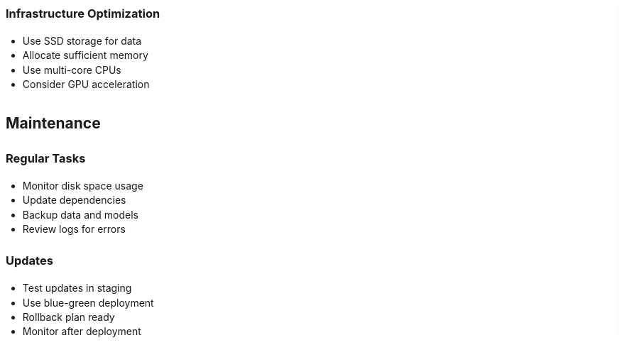 ### Infrastructure Optimization
- Use SSD storage for data
- Allocate sufficient memory
- Use multi-core CPUs
- Consider GPU acceleration

## Maintenance

### Regular Tasks
- Monitor disk space usage
- Update dependencies
- Backup data and models
- Review logs for errors

### Updates
- Test updates in staging
- Use blue-green deployment
- Rollback plan ready
- Monitor after deployment

